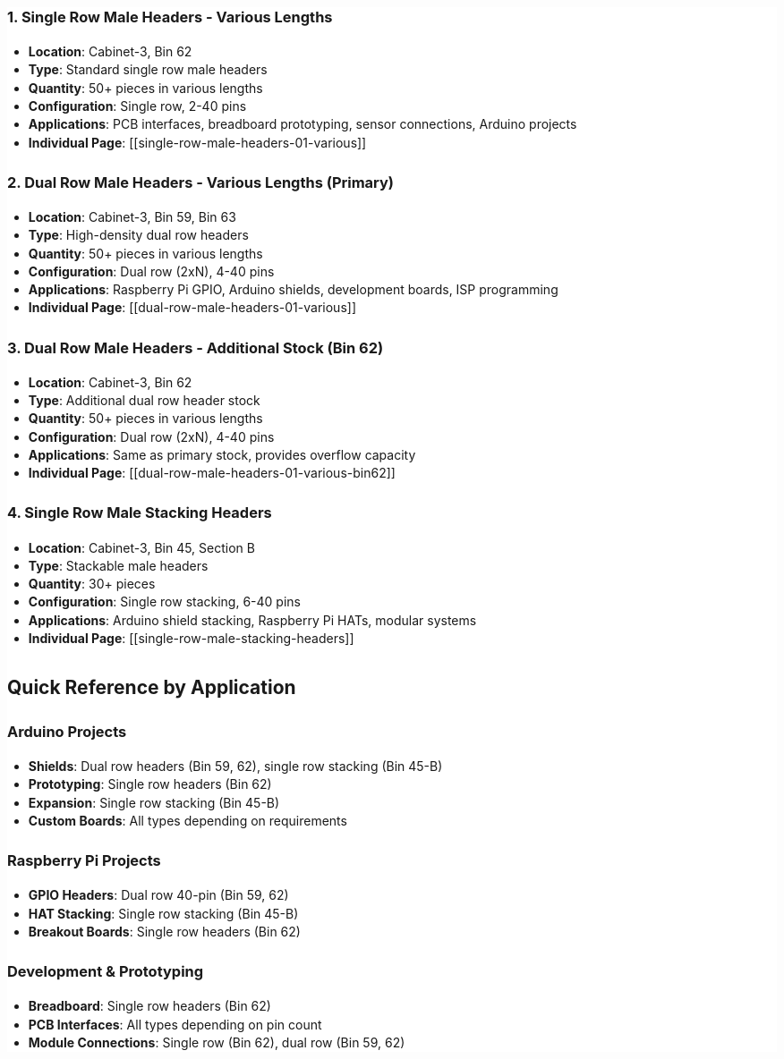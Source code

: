 ### 1. Single Row Male Headers - Various Lengths
- **Location**: Cabinet-3, Bin 62
- **Type**: Standard single row male headers
- **Quantity**: 50+ pieces in various lengths
- **Configuration**: Single row, 2-40 pins
- **Applications**: PCB interfaces, breadboard prototyping, sensor connections, Arduino projects
- **Individual Page**: [[single-row-male-headers-01-various]]

### 2. Dual Row Male Headers - Various Lengths (Primary)
- **Location**: Cabinet-3, Bin 59, Bin 63
- **Type**: High-density dual row headers
- **Quantity**: 50+ pieces in various lengths
- **Configuration**: Dual row (2xN), 4-40 pins
- **Applications**: Raspberry Pi GPIO, Arduino shields, development boards, ISP programming
- **Individual Page**: [[dual-row-male-headers-01-various]]

### 3. Dual Row Male Headers - Additional Stock (Bin 62)
- **Location**: Cabinet-3, Bin 62
- **Type**: Additional dual row header stock
- **Quantity**: 50+ pieces in various lengths
- **Configuration**: Dual row (2xN), 4-40 pins
- **Applications**: Same as primary stock, provides overflow capacity
- **Individual Page**: [[dual-row-male-headers-01-various-bin62]]

### 4. Single Row Male Stacking Headers
- **Location**: Cabinet-3, Bin 45, Section B
- **Type**: Stackable male headers
- **Quantity**: 30+ pieces
- **Configuration**: Single row stacking, 6-40 pins
- **Applications**: Arduino shield stacking, Raspberry Pi HATs, modular systems
- **Individual Page**: [[single-row-male-stacking-headers]]

## Quick Reference by Application

### Arduino Projects
- **Shields**: Dual row headers (Bin 59, 62), single row stacking (Bin 45-B)
- **Prototyping**: Single row headers (Bin 62)
- **Expansion**: Single row stacking (Bin 45-B)
- **Custom Boards**: All types depending on requirements

### Raspberry Pi Projects
- **GPIO Headers**: Dual row 40-pin (Bin 59, 62)
- **HAT Stacking**: Single row stacking (Bin 45-B)
- **Breakout Boards**: Single row headers (Bin 62)

### Development & Prototyping
- **Breadboard**: Single row headers (Bin 62)
- **PCB Interfaces**: All types depending on pin count
- **Module Connections**: Single row (Bin 62), dual row (Bin 59, 62)
